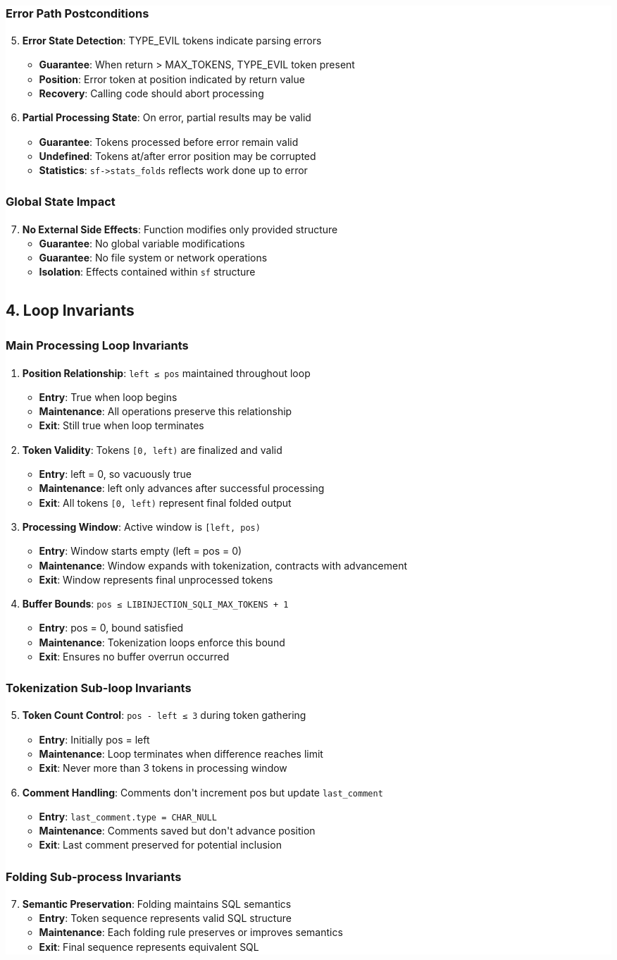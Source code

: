 ### Error Path Postconditions
5. **Error State Detection**: TYPE_EVIL tokens indicate parsing errors
   - **Guarantee**: When return > MAX_TOKENS, TYPE_EVIL token present
   - **Position**: Error token at position indicated by return value
   - **Recovery**: Calling code should abort processing

6. **Partial Processing State**: On error, partial results may be valid
   - **Guarantee**: Tokens processed before error remain valid
   - **Undefined**: Tokens at/after error position may be corrupted
   - **Statistics**: `sf->stats_folds` reflects work done up to error

### Global State Impact
7. **No External Side Effects**: Function modifies only provided structure
   - **Guarantee**: No global variable modifications
   - **Guarantee**: No file system or network operations
   - **Isolation**: Effects contained within `sf` structure

## 4. Loop Invariants

### Main Processing Loop Invariants
1. **Position Relationship**: `left ≤ pos` maintained throughout loop
   - **Entry**: True when loop begins
   - **Maintenance**: All operations preserve this relationship
   - **Exit**: Still true when loop terminates

2. **Token Validity**: Tokens `[0, left)` are finalized and valid
   - **Entry**: left = 0, so vacuously true
   - **Maintenance**: left only advances after successful processing
   - **Exit**: All tokens `[0, left)` represent final folded output

3. **Processing Window**: Active window is `[left, pos)`
   - **Entry**: Window starts empty (left = pos = 0)
   - **Maintenance**: Window expands with tokenization, contracts with advancement
   - **Exit**: Window represents final unprocessed tokens

4. **Buffer Bounds**: `pos ≤ LIBINJECTION_SQLI_MAX_TOKENS + 1`
   - **Entry**: pos = 0, bound satisfied
   - **Maintenance**: Tokenization loops enforce this bound
   - **Exit**: Ensures no buffer overrun occurred

### Tokenization Sub-loop Invariants
5. **Token Count Control**: `pos - left ≤ 3` during token gathering
   - **Entry**: Initially pos = left
   - **Maintenance**: Loop terminates when difference reaches limit
   - **Exit**: Never more than 3 tokens in processing window

6. **Comment Handling**: Comments don't increment pos but update `last_comment`
   - **Entry**: `last_comment.type = CHAR_NULL`
   - **Maintenance**: Comments saved but don't advance position
   - **Exit**: Last comment preserved for potential inclusion

### Folding Sub-process Invariants  
7. **Semantic Preservation**: Folding maintains SQL semantics
   - **Entry**: Token sequence represents valid SQL structure
   - **Maintenance**: Each folding rule preserves or improves semantics
   - **Exit**: Final sequence represents equivalent SQL
